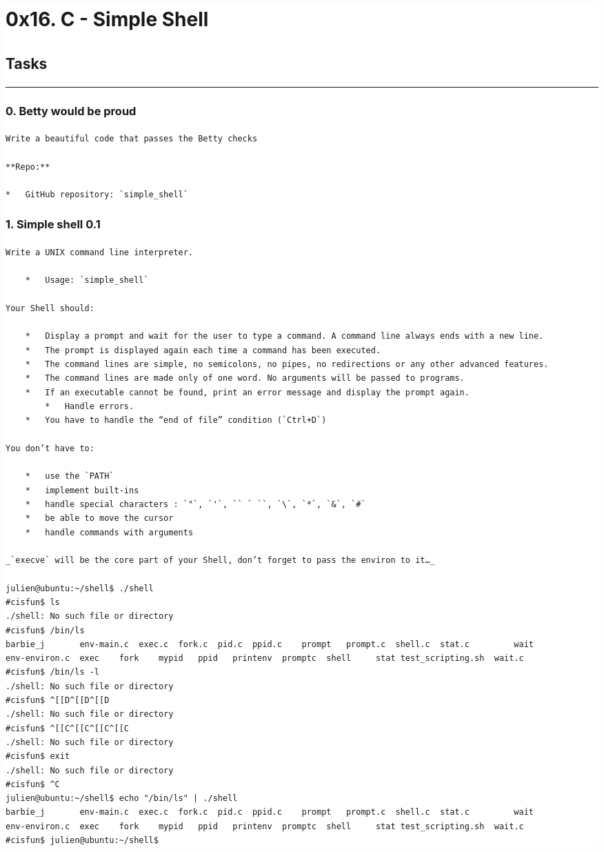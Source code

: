 # 0x16. C - Simple Shell
## Tasks
-----

### 0\. Betty would be proud

	Write a beautiful code that passes the Betty checks

	**Repo:**

	*   GitHub repository: `simple_shell`

### 1\. Simple shell 0.1

	Write a UNIX command line interpreter.

		*   Usage: `simple_shell`

	Your Shell should:

		*   Display a prompt and wait for the user to type a command. A command line always ends with a new line.
		*   The prompt is displayed again each time a command has been executed.
		*   The command lines are simple, no semicolons, no pipes, no redirections or any other advanced features.
		*   The command lines are made only of one word. No arguments will be passed to programs.
		*   If an executable cannot be found, print an error message and display the prompt again.
			*   Handle errors.
		*   You have to handle the “end of file” condition (`Ctrl+D`)

	You don’t have to:

		*   use the `PATH`
		*   implement built-ins
		*   handle special characters : `"`, `'`, `` ` ``, `\`, `*`, `&`, `#`
		*   be able to move the cursor
		*   handle commands with arguments

	_`execve` will be the core part of your Shell, don’t forget to pass the environ to it…_

	julien@ubuntu:~/shell$ ./shell 
	#cisfun$ ls
	./shell: No such file or directory
	#cisfun$ /bin/ls
	barbie_j       env-main.c  exec.c  fork.c  pid.c  ppid.c    prompt   prompt.c  shell.c  stat.c         wait
	env-environ.c  exec    fork    mypid   ppid   printenv  promptc  shell     stat test_scripting.sh  wait.c
	#cisfun$ /bin/ls -l
	./shell: No such file or directory
	#cisfun$ ^[[D^[[D^[[D
	./shell: No such file or directory
	#cisfun$ ^[[C^[[C^[[C^[[C
	./shell: No such file or directory
	#cisfun$ exit
	./shell: No such file or directory
	#cisfun$ ^C
	julien@ubuntu:~/shell$ echo "/bin/ls" | ./shell
	barbie_j       env-main.c  exec.c  fork.c  pid.c  ppid.c    prompt   prompt.c  shell.c  stat.c         wait
	env-environ.c  exec    fork    mypid   ppid   printenv  promptc  shell     stat test_scripting.sh  wait.c
	#cisfun$ julien@ubuntu:~/shell$
